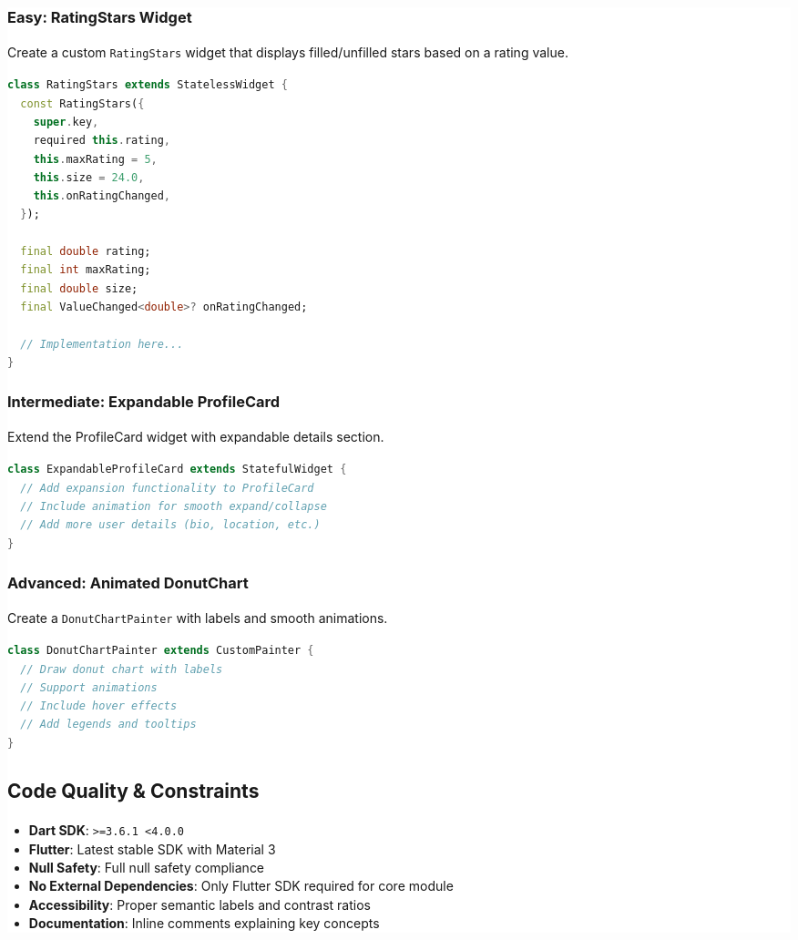 ### Easy: RatingStars Widget
Create a custom `RatingStars` widget that displays filled/unfilled stars based on a rating value.

```dart
class RatingStars extends StatelessWidget {
  const RatingStars({
    super.key,
    required this.rating,
    this.maxRating = 5,
    this.size = 24.0,
    this.onRatingChanged,
  });

  final double rating;
  final int maxRating;
  final double size;
  final ValueChanged<double>? onRatingChanged;

  // Implementation here...
}
```

### Intermediate: Expandable ProfileCard
Extend the ProfileCard widget with expandable details section.

```dart
class ExpandableProfileCard extends StatefulWidget {
  // Add expansion functionality to ProfileCard
  // Include animation for smooth expand/collapse
  // Add more user details (bio, location, etc.)
}
```

### Advanced: Animated DonutChart
Create a `DonutChartPainter` with labels and smooth animations.

```dart
class DonutChartPainter extends CustomPainter {
  // Draw donut chart with labels
  // Support animations
  // Include hover effects
  // Add legends and tooltips
}
```

## Code Quality & Constraints

- **Dart SDK**: `>=3.6.1 <4.0.0`
- **Flutter**: Latest stable SDK with Material 3
- **Null Safety**: Full null safety compliance
- **No External Dependencies**: Only Flutter SDK required for core module
- **Accessibility**: Proper semantic labels and contrast ratios
- **Documentation**: Inline comments explaining key concepts

